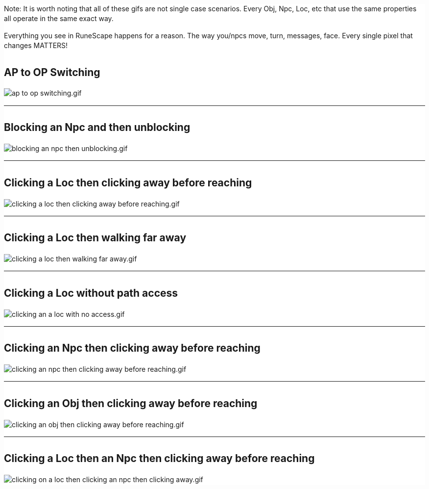 Note: It is worth noting that all of these gifs are not single case scenarios. Every Obj, Npc, Loc, etc that use the same properties all operate in the same exact way.

Everything you see in RuneScape happens for a reason. The way you/npcs move, turn, messages, face. Every single pixel that changes MATTERS!

## AP to OP Switching
![ap to op switching.gif](https://github.com/ultraviolet-jordan/testing-scenarios/blob/main/gifs/ap%20to%20op%20switching.gif?raw=true)

----

## Blocking an Npc and then unblocking
![blocking an npc then unblocking.gif](https://github.com/ultraviolet-jordan/testing-scenarios/blob/main/gifs/blocking%20an%20npc%20then%20unblocking.gif?raw=true)

----

## Clicking a Loc then clicking away before reaching
![clicking a loc then clicking away before reaching.gif](https://github.com/ultraviolet-jordan/testing-scenarios/blob/main/gifs/clicking%20a%20loc%20then%20clicking%20away%20before%20reaching.gif?raw=true)

----

## Clicking a Loc then walking far away
![clicking a loc then walking far away.gif](https://github.com/ultraviolet-jordan/testing-scenarios/blob/main/gifs/clicking%20a%20loc%20then%20walking%20far%20away.gif?raw=true)

----

## Clicking a Loc without path access
![clicking an a loc with no access.gif](https://github.com/ultraviolet-jordan/testing-scenarios/blob/main/gifs/clicking%20an%20a%20loc%20with%20no%20access.gif?raw=true)

----

## Clicking an Npc then clicking away before reaching
![clicking an npc then clicking away before reaching.gif](https://github.com/ultraviolet-jordan/testing-scenarios/blob/main/gifs/clicking%20an%20npc%20then%20clicking%20away%20before%20reaching.gif?raw=true)

----

## Clicking an Obj then clicking away before reaching
![clicking an obj then clicking away before reaching.gif](https://github.com/ultraviolet-jordan/testing-scenarios/blob/main/gifs/clicking%20an%20obj%20then%20clicking%20away%20before%20reaching.gif?raw=true)

----

## Clicking a Loc then an Npc then clicking away before reaching
![clicking on a loc then clicking an npc then clicking away.gif](https://github.com/ultraviolet-jordan/testing-scenarios/blob/main/gifs/clicking%20on%20a%20loc%20then%20clicking%20an%20npc%20then%20clicking%20away.gif?raw=true)
